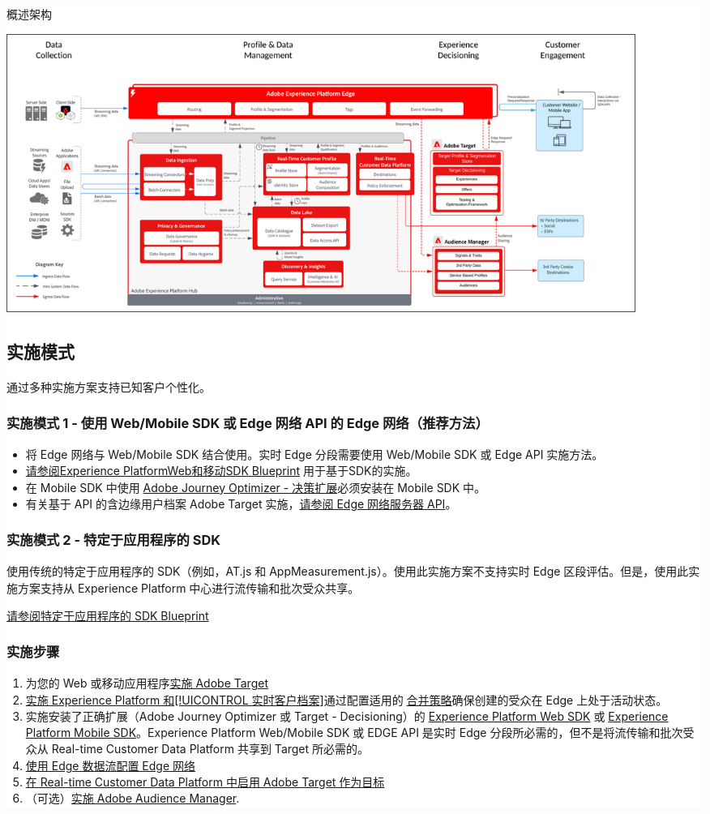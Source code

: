 概述架构

<img src="assets/personalization_with_apps.svg" alt="线上/线下 Web 个性化 Blueprint 的参考架构" style="width:90%; border:1px solid #4a4a4a" class="modal-image" />

## 实施模式

通过多种实施方案支持已知客户个性化。

### 实施模式 1 - 使用 Web/Mobile SDK 或 Edge 网络 API 的 Edge 网络（推荐方法）

* 将 Edge 网络与 Web/Mobile SDK 结合使用。实时 Edge 分段需要使用 Web/Mobile SDK 或 Edge API 实施方法。
* [请参阅Experience PlatformWeb和移动SDK Blueprint](//experience-platform/deployment/websdk.md) 用于基于SDK的实施。
* 在 Mobile SDK 中使用 [Adobe Journey Optimizer - 决策扩展](https://aep-sdks.gitbook.io/docs/using-mobile-extensions/adobe-journey-optimizer-decisioning)必须安装在 Mobile SDK 中。
* 有关基于 API 的含边缘用户档案 Adobe Target 实施，[请参阅 Edge 网络服务器 API](https://experienceleague.adobe.com/docs/experience-platform/edge-network-server-api/overview.html?lang=zh-Hans)。

### 实施模式 2 - 特定于应用程序的 SDK

使用传统的特定于应用程序的 SDK（例如，AT.js 和 AppMeasurement.js）。使用此实施方案不支持实时 Edge 区段评估。但是，使用此实施方案支持从 Experience Platform 中心进行流传输和批次受众共享。

[请参阅特定于应用程序的 SDK Blueprint](//experience-platform/deployment/appsdk.md)

### 实施步骤

1. 为您的 Web 或移动应用程序[实施 Adobe Target](https://experienceleague.adobe.com/docs/target/using/implement-target/implementing-target.html?lang=zh-Hans)
1. [实施 Experience Platform 和[!UICONTROL 实时客户档案]](https://experienceleague.adobe.com/docs/platform-learn/getting-started-for-data-architects-and-data-engineers/overview.html?lang=zh-Hans)通过配置适用的 [合并策略](https://experienceleague.adobe.com/docs/experience-platform/profile/merge-policies/ui-guide.html?lang=zh-Hans#create-a-merge-policy)确保创建的受众在 Edge 上处于活动状态。
1. 实施安装了正确扩展（Adobe Journey Optimizer 或 Target - Decisioning）的 [Experience Platform Web SDK](https://experienceleague.adobe.com/docs/experience-platform/edge/home.html?lang=zh-Hans) 或 [Experience Platform Mobile SDK](https://aep-sdks.gitbook.io/docs/)。Experience Platform Web/Mobile SDK 或 EDGE API 是实时 Edge 分段所必需的，但不是将流传输和批次受众从 Real-time Customer Data Platform 共享到 Target 所必需的。
1. [使用 Edge 数据流配置 Edge 网络](https://experienceleague.adobe.com/docs/experience-platform/edge/fundamentals/datastreams.html?lang=zh-Hans)
1. [在 Real-time Customer Data Platform 中启用 Adobe Target 作为目标](https://experienceleague.adobe.com/docs/experience-platform/destinations/catalog/personalization/adobe-target-connection.html?lang=zh-Hans)
1. （可选）[实施 Adobe Audience Manager](https://experienceleague.adobe.com/docs/audience-manager/user-guide/implementation-integration-guides/implement-audience-manager.html?lang=zh-Hans).